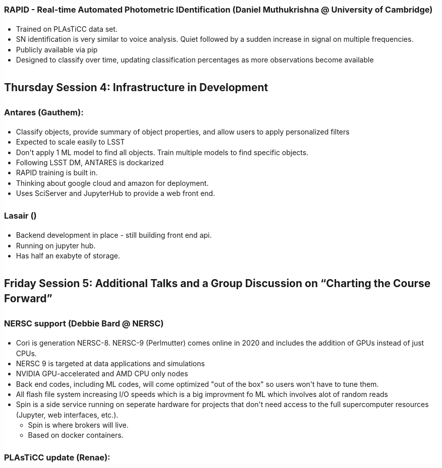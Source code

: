 ### RAPID - Real-time Automated Photometric IDentification (Daniel Muthukrishna @ University of Cambridge)

- Trained on PLAsTiCC data set.
- SN identification is very similar to voice analysis. Quiet followed by a sudden
  increase in signal on multiple frequencies.
- Publicly available via pip
- Designed to classify over time, updating classification percentages as more
  observations become available

## Thursday Session 4: Infrastructure in Development

### Antares (Gauthem):

- Classify objects, provide summary of object properties, and allow users to apply
  personalized filters
- Expected to scale easily to LSST
- Don't apply 1 ML model to find all objects. Train multiple models to find specific
  objects.
- Following LSST DM, ANTARES is dockarized
- RAPID training is built in.
- Thinking about google cloud and amazon for deployment.
- Uses SciServer and JupyterHub to provide a web front end.

### Lasair ()

- Backend development in place - still building front end api.
- Running on jupyter hub.
- Has half an exabyte of storage.

## Friday Session 5: Additional Talks and a Group Discussion on “Charting the Course Forward”

### NERSC support (Debbie Bard @ NERSC)

- Cori is generation NERSC-8. NERSC-9 (Perlmutter) comes online in 2020 and includes the
  addition of GPUs instead of just CPUs.
- NERSC 9 is targeted at data applications and simulations
- NVIDIA GPU-accelerated and AMD CPU only nodes
- Back end codes, including ML codes, will come optimized "out of the box" so users
  won't have to tune them.
- All flash file system increasing I/O speeds which is a big improvment fo ML which
  involves alot of random reads
- Spin is a side service running on seperate hardware for projects that don't need
  access to the full supercomputer resources (Jupyter, web interfaces, etc.).
  - Spin is where brokers will live.
  - Based on docker containers.

### PLAsTiCC update (Renae):
